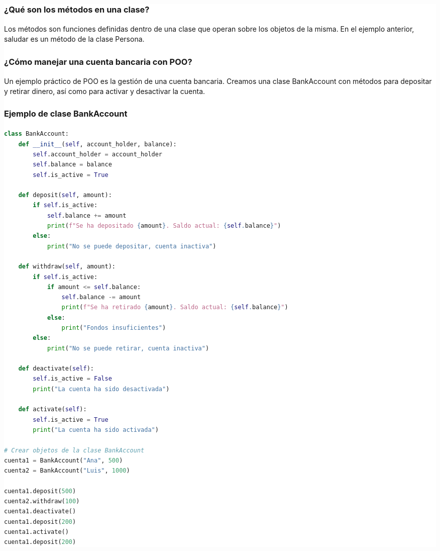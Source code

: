 ### ¿Qué son los métodos en una clase?

Los métodos son funciones definidas dentro de una clase que operan sobre los objetos de la misma. En el ejemplo anterior, saludar es un método de la clase Persona.

### ¿Cómo manejar una cuenta bancaria con POO?

Un ejemplo práctico de POO es la gestión de una cuenta bancaria. Creamos una clase BankAccount con métodos para depositar y retirar dinero, así como para activar y desactivar la cuenta.

### Ejemplo de clase BankAccount

```python
class BankAccount:
    def __init__(self, account_holder, balance):
        self.account_holder = account_holder
        self.balance = balance
        self.is_active = True
    
    def deposit(self, amount):
        if self.is_active:
            self.balance += amount
            print(f"Se ha depositado {amount}. Saldo actual: {self.balance}")
        else:
            print("No se puede depositar, cuenta inactiva")
    
    def withdraw(self, amount):
        if self.is_active:
            if amount <= self.balance:
                self.balance -= amount
                print(f"Se ha retirado {amount}. Saldo actual: {self.balance}")
            else:
                print("Fondos insuficientes")
        else:
            print("No se puede retirar, cuenta inactiva")
    
    def deactivate(self):
        self.is_active = False
        print("La cuenta ha sido desactivada")
    
    def activate(self):
        self.is_active = True
        print("La cuenta ha sido activada")

# Crear objetos de la clase BankAccount
cuenta1 = BankAccount("Ana", 500)
cuenta2 = BankAccount("Luis", 1000)

cuenta1.deposit(500)
cuenta2.withdraw(100)
cuenta1.deactivate()
cuenta1.deposit(200)
cuenta1.activate()
cuenta1.deposit(200)
```
